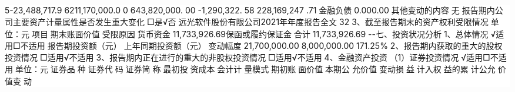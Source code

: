 5-23,488,717.9
6211,170,000.0
0
643,820,000.
00
-1,290,322.
58
228,169,247
.71
金融负债
0.000.00
其他变动的内容
无
报告期内公司主要资产计量属性是否发生重大变化
□是√否
远光软件股份有限公司2021年年度报告全文
32
3、截至报告期末的资产权利受限情况
单位：元
项目
期末账面价值
受限原因
货币资金
11,733,926.69保函或履约保证金
合计
11,733,926.69
--七、投资状况分析
1、总体情况
√适用□不适用
报告期投资额（元）
上年同期投资额（元）
变动幅度
21,700,000.00
8,000,000.00
171.25%
2、报告期内获取的重大的股权投资情况
□适用√不适用
3、报告期内正在进行的重大的非股权投资情况
□适用√不适用
4、金融资产投资
（1）证券投资情况
√适用□不适用
单位：元
证券品
种
证券代
码
证券简
称
最初投
资成本
会计计
量模式
期初账
面价值
本期公
允价值
变动损
益
计入权
益的累
计公允
价值变
动